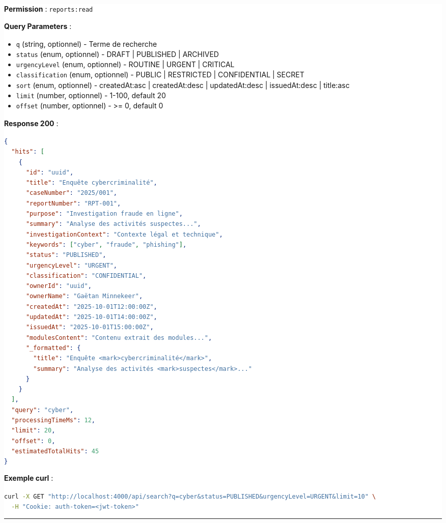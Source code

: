 **Permission** : `reports:read`

**Query Parameters** :
- `q` (string, optionnel) - Terme de recherche
- `status` (enum, optionnel) - DRAFT | PUBLISHED | ARCHIVED
- `urgencyLevel` (enum, optionnel) - ROUTINE | URGENT | CRITICAL
- `classification` (enum, optionnel) - PUBLIC | RESTRICTED | CONFIDENTIAL | SECRET
- `sort` (enum, optionnel) - createdAt:asc | createdAt:desc | updatedAt:desc | issuedAt:desc | title:asc
- `limit` (number, optionnel) - 1-100, default 20
- `offset` (number, optionnel) - >= 0, default 0

**Response 200** :
```json
{
  "hits": [
    {
      "id": "uuid",
      "title": "Enquête cybercriminalité",
      "caseNumber": "2025/001",
      "reportNumber": "RPT-001",
      "purpose": "Investigation fraude en ligne",
      "summary": "Analyse des activités suspectes...",
      "investigationContext": "Contexte légal et technique",
      "keywords": ["cyber", "fraude", "phishing"],
      "status": "PUBLISHED",
      "urgencyLevel": "URGENT",
      "classification": "CONFIDENTIAL",
      "ownerId": "uuid",
      "ownerName": "Gaëtan Minnekeer",
      "createdAt": "2025-10-01T12:00:00Z",
      "updatedAt": "2025-10-01T14:00:00Z",
      "issuedAt": "2025-10-01T15:00:00Z",
      "modulesContent": "Contenu extrait des modules...",
      "_formatted": {
        "title": "Enquête <mark>cybercriminalité</mark>",
        "summary": "Analyse des activités <mark>suspectes</mark>..."
      }
    }
  ],
  "query": "cyber",
  "processingTimeMs": 12,
  "limit": 20,
  "offset": 0,
  "estimatedTotalHits": 45
}
```

**Exemple curl** :
```bash
curl -X GET "http://localhost:4000/api/search?q=cyber&status=PUBLISHED&urgencyLevel=URGENT&limit=10" \
  -H "Cookie: auth-token=<jwt-token>"
```

---
